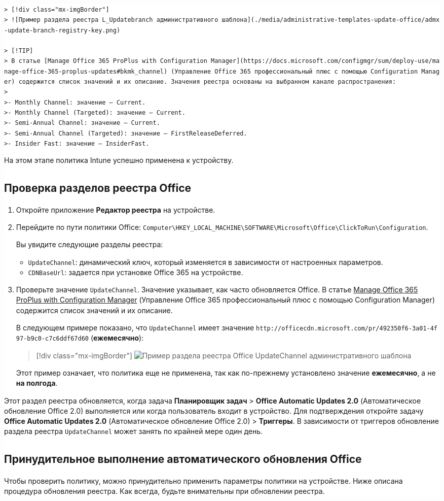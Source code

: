     > [!div class="mx-imgBorder"]
    > ![Пример раздела реестра L_Updatebranch административного шаблона](./media/administrative-templates-update-office/admx-update-branch-registry-key.png)

    > [!TIP]
    > В статье [Manage Office 365 ProPlus with Configuration Manager](https://docs.microsoft.com/configmgr/sum/deploy-use/manage-office-365-proplus-updates#bkmk_channel) (Управление Office 365 профессиональный плюс с помощью Configuration Manager) содержится список значений и их описание. Значения реестра основаны на выбранном канале распространения:
    >
    >- Monthly Channel: значение — Current.
    >- Monthly Channel (Targeted): значение — Current.
    >- Semi-Annual Channel: значение — Current.
    >- Semi-Annual Channel (Targeted): значение — FirstReleaseDeferred.
    >- Insider Fast: значение — InsiderFast.

На этом этапе политика Intune успешно применена к устройству.

## <a name="check-the-office-registry-keys"></a>Проверка разделов реестра Office

1. Откройте приложение **Редактор реестра** на устройстве.
2. Перейдите по пути политики Office: `Computer\HKEY_LOCAL_MACHINE\SOFTWARE\Microsoft\Office\ClickToRun\Configuration`.

    Вы увидите следующие разделы реестра:

    - `UpdateChannel`: динамический ключ, который изменяется в зависимости от настроенных параметров.
    - `CDNBaseUrl`: задается при установке Office 365 на устройстве.

3. Проверьте значение `UpdateChannel`. Значение указывает, как часто обновляется Office. В статье [Manage Office 365 ProPlus with Configuration Manager](https://docs.microsoft.com/configmgr/sum/deploy-use/manage-office-365-proplus-updates#bkmk_channel) (Управление Office 365 профессиональный плюс с помощью Configuration Manager) содержится список значений и их описание.

    В следующем примере показано, что `UpdateChannel` имеет значение `http://officecdn.microsoft.com/pr/492350f6-3a01-4f97-b9c0-c7c6ddf67d60` (**ежемесячно**):

    > [!div class="mx-imgBorder"]
    > ![Пример раздела реестра Office UpdateChannel административного шаблона](./media/administrative-templates-update-office/admx-update-channel-office-registry-key.png)

    Этот пример означает, что политика еще не применена, так как по-прежнему установлено значение **ежемесячно**, а не **на полгода**.

Этот раздел реестра обновляется, когда задача **Планировщик задач** > **Office Automatic Updates 2.0** (Автоматическое обновление Office 2.0) выполняется или когда пользователь входит в устройство. Для подтверждения откройте задачу **Office Automatic Updates 2.0** (Автоматическое обновление Office 2.0) > **Триггеры**. В зависимости от триггеров обновление раздела реестра `UpdateChannel` может занять по крайней мере один день.

## <a name="force-office-automatic-updates-to-run"></a>Принудительное выполнение автоматического обновления Office

Чтобы проверить политику, можно принудительно применить параметры политики на устройстве. Ниже описана процедура обновления реестра. Как всегда, будьте внимательны при обновлении реестра.
